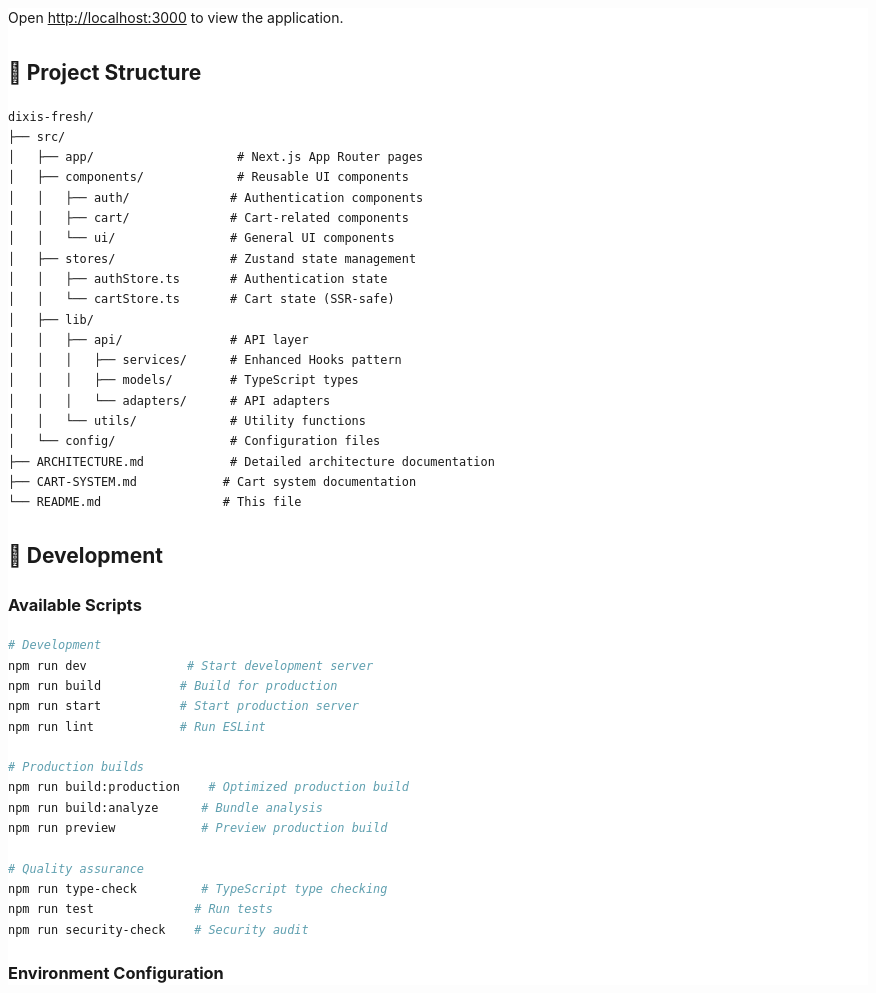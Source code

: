 Open [http://localhost:3000](http://localhost:3000) to view the application.

## 📁 Project Structure

```
dixis-fresh/
├── src/
│   ├── app/                    # Next.js App Router pages
│   ├── components/             # Reusable UI components
│   │   ├── auth/              # Authentication components
│   │   ├── cart/              # Cart-related components
│   │   └── ui/                # General UI components
│   ├── stores/                # Zustand state management
│   │   ├── authStore.ts       # Authentication state
│   │   └── cartStore.ts       # Cart state (SSR-safe)
│   ├── lib/
│   │   ├── api/               # API layer
│   │   │   ├── services/      # Enhanced Hooks pattern
│   │   │   ├── models/        # TypeScript types
│   │   │   └── adapters/      # API adapters
│   │   └── utils/             # Utility functions
│   └── config/                # Configuration files
├── ARCHITECTURE.md            # Detailed architecture documentation
├── CART-SYSTEM.md            # Cart system documentation
└── README.md                 # This file
```

## 🔧 Development

### Available Scripts

```bash
# Development
npm run dev              # Start development server
npm run build           # Build for production
npm run start           # Start production server
npm run lint            # Run ESLint

# Production builds
npm run build:production    # Optimized production build
npm run build:analyze      # Bundle analysis
npm run preview            # Preview production build

# Quality assurance
npm run type-check         # TypeScript type checking
npm run test              # Run tests
npm run security-check    # Security audit
```

### Environment Configuration
